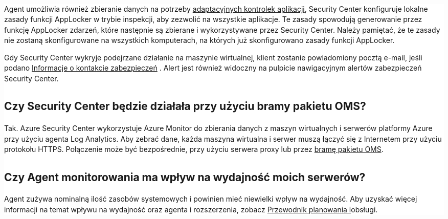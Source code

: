Agent umożliwia również zbieranie danych na potrzeby [adaptacyjnych kontrolek aplikacji](security-center-adaptive-application.md), Security Center konfiguruje lokalne zasady funkcji AppLocker w trybie inspekcji, aby zezwolić na wszystkie aplikacje. Te zasady spowodują generowanie przez funkcję AppLocker zdarzeń, które następnie są zbierane i wykorzystywane przez Security Center. Należy pamiętać, że te zasady nie zostaną skonfigurowane na wszystkich komputerach, na których już skonfigurowano zasady funkcji AppLocker. 

Gdy Security Center wykryje podejrzane działanie na maszynie wirtualnej, klient zostanie powiadomiony pocztą e-mail, jeśli podano [Informacje o kontakcie zabezpieczeń](security-center-provide-security-contact-details.md) . Alert jest również widoczny na pulpicie nawigacyjnym alertów zabezpieczeń Security Center.


## <a name="will-security-center-work-using-an-oms-gateway"></a>Czy Security Center będzie działała przy użyciu bramy pakietu OMS?

Tak. Azure Security Center wykorzystuje Azure Monitor do zbierania danych z maszyn wirtualnych i serwerów platformy Azure przy użyciu agenta Log Analytics.
Aby zebrać dane, każda maszyna wirtualna i serwer muszą łączyć się z Internetem przy użyciu protokołu HTTPS. Połączenie może być bezpośrednie, przy użyciu serwera proxy lub przez [bramę pakietu OMS](../azure-monitor/agents/gateway.md).


## <a name="does-the-monitoring-agent-impact-the-performance-of-my-servers"></a>Czy Agent monitorowania ma wpływ na wydajność moich serwerów?

Agent zużywa nominalną ilość zasobów systemowych i powinien mieć niewielki wpływ na wydajność. Aby uzyskać więcej informacji na temat wpływu na wydajność oraz agenta i rozszerzenia, zobacz [Przewodnik planowania i](security-center-planning-and-operations-guide.md#data-collection-and-storage)obsługi.





[2]: ./media/security-center-platform-migration-faq/data-collection.png
[3]: ./media/security-center-platform-migration-faq/remove-the-agent.png
[4]: ./media/security-center-platform-migration-faq/use-another-workspace.png